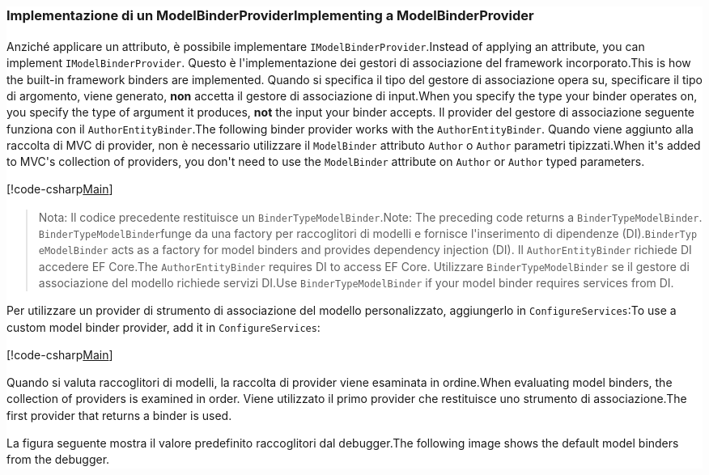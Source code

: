 ### <a name="implementing-a-modelbinderprovider"></a><span data-ttu-id="aa489-155">Implementazione di un ModelBinderProvider</span><span class="sxs-lookup"><span data-stu-id="aa489-155">Implementing a ModelBinderProvider</span></span>

<span data-ttu-id="aa489-156">Anziché applicare un attributo, è possibile implementare `IModelBinderProvider`.</span><span class="sxs-lookup"><span data-stu-id="aa489-156">Instead of applying an attribute, you can implement `IModelBinderProvider`.</span></span> <span data-ttu-id="aa489-157">Questo è l'implementazione dei gestori di associazione del framework incorporato.</span><span class="sxs-lookup"><span data-stu-id="aa489-157">This is how the built-in framework binders are implemented.</span></span> <span data-ttu-id="aa489-158">Quando si specifica il tipo del gestore di associazione opera su, specificare il tipo di argomento, viene generato, **non** accetta il gestore di associazione di input.</span><span class="sxs-lookup"><span data-stu-id="aa489-158">When you specify the type your binder operates on, you specify the type of argument it produces, **not** the input your binder accepts.</span></span> <span data-ttu-id="aa489-159">Il provider del gestore di associazione seguente funziona con il `AuthorEntityBinder`.</span><span class="sxs-lookup"><span data-stu-id="aa489-159">The following binder provider works with the `AuthorEntityBinder`.</span></span> <span data-ttu-id="aa489-160">Quando viene aggiunto alla raccolta di MVC di provider, non è necessario utilizzare il `ModelBinder` attributo `Author` o `Author` parametri tipizzati.</span><span class="sxs-lookup"><span data-stu-id="aa489-160">When it's added to MVC's collection of providers, you don't need to use the `ModelBinder` attribute on `Author` or `Author` typed parameters.</span></span>

[!code-csharp[Main](custom-model-binding/sample/CustomModelBindingSample/Binders/AuthorEntityBinderProvider.cs?highlight=17-20)]

> <span data-ttu-id="aa489-161">Nota: Il codice precedente restituisce un `BinderTypeModelBinder`.</span><span class="sxs-lookup"><span data-stu-id="aa489-161">Note: The preceding code returns a `BinderTypeModelBinder`.</span></span> <span data-ttu-id="aa489-162">`BinderTypeModelBinder`funge da una factory per raccoglitori di modelli e fornisce l'inserimento di dipendenze (DI).</span><span class="sxs-lookup"><span data-stu-id="aa489-162">`BinderTypeModelBinder` acts as a factory for model binders and provides dependency injection (DI).</span></span> <span data-ttu-id="aa489-163">Il `AuthorEntityBinder` richiede DI accedere EF Core.</span><span class="sxs-lookup"><span data-stu-id="aa489-163">The `AuthorEntityBinder` requires DI to access EF Core.</span></span> <span data-ttu-id="aa489-164">Utilizzare `BinderTypeModelBinder` se il gestore di associazione del modello richiede servizi DI.</span><span class="sxs-lookup"><span data-stu-id="aa489-164">Use `BinderTypeModelBinder` if your model binder requires services from DI.</span></span>

<span data-ttu-id="aa489-165">Per utilizzare un provider di strumento di associazione del modello personalizzato, aggiungerlo in `ConfigureServices`:</span><span class="sxs-lookup"><span data-stu-id="aa489-165">To use a custom model binder provider, add it in `ConfigureServices`:</span></span>

[!code-csharp[Main](custom-model-binding/sample/CustomModelBindingSample/Startup.cs?name=callout&highlight=5-9)]

<span data-ttu-id="aa489-166">Quando si valuta raccoglitori di modelli, la raccolta di provider viene esaminata in ordine.</span><span class="sxs-lookup"><span data-stu-id="aa489-166">When evaluating model binders, the collection of providers is examined in order.</span></span> <span data-ttu-id="aa489-167">Viene utilizzato il primo provider che restituisce uno strumento di associazione.</span><span class="sxs-lookup"><span data-stu-id="aa489-167">The first provider that returns a binder is used.</span></span>

<span data-ttu-id="aa489-168">La figura seguente mostra il valore predefinito raccoglitori dal debugger.</span><span class="sxs-lookup"><span data-stu-id="aa489-168">The following image shows the default model binders from the debugger.</span></span>
